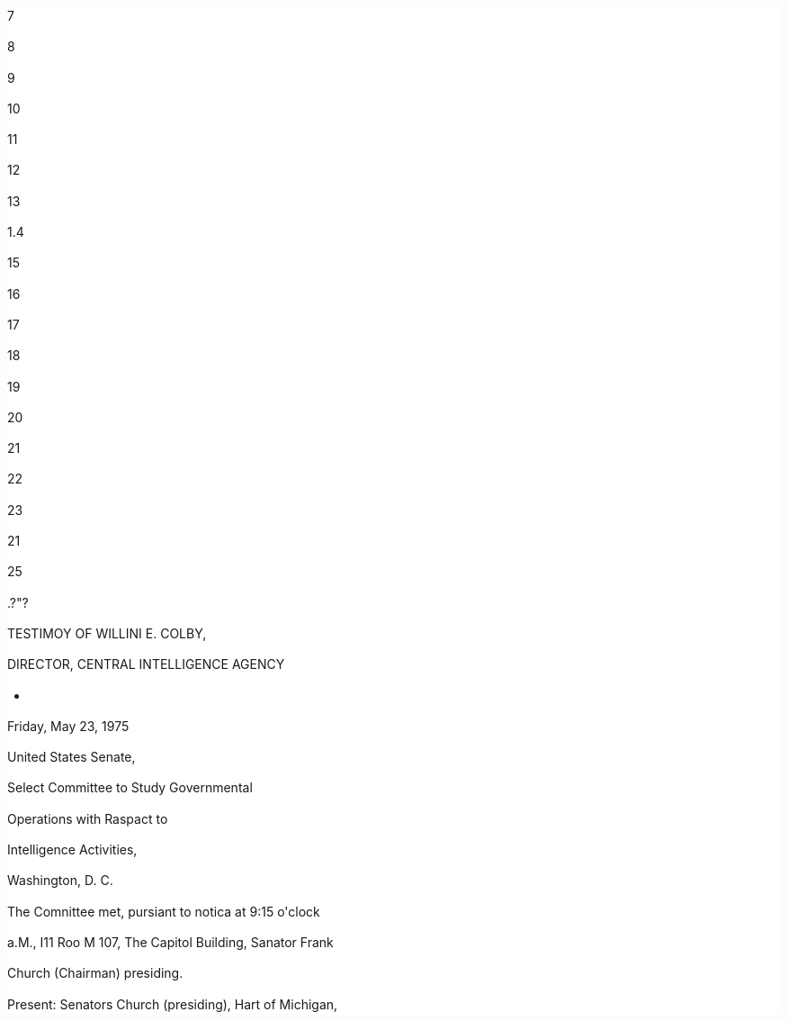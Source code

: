7

8

9

10

11

12

13

1.4

15

16

17

18

19

20

21

22

23

21

25

.?"?

TESTIMOY OF WILLINI E. COLBY,

DIRECTOR, CENTRAL INTELLIGENCE AGENCY

-

Friday, May 23, 1975

United States Senate,

Select Committee to Study Governmental

Operations with Raspact to

Intelligence Activities,

Washington, D. C.

The Comnittee met, pursiant to notica at 9:15 o'clock

a.M., I11 Roo M 107, The Capitol Building, Sanator Frank

Church (Chairman) presiding.

Present: Senators Church (presiding), Hart of Michigan,
